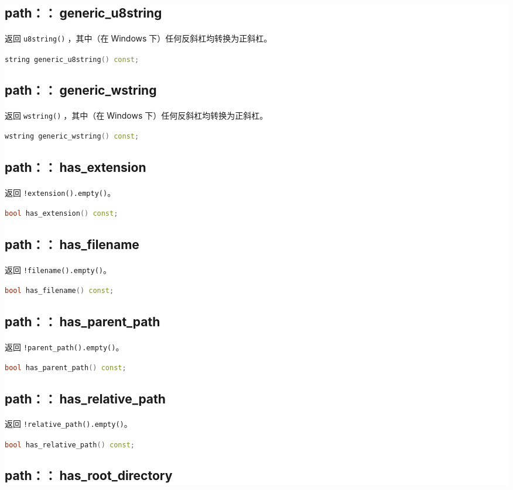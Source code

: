 ## <a name="pathgeneric_u8string"></a><a name="generic_u8string"></a> path：： generic_u8string

返回 `u8string()` ，其中（在 Windows 下）任何反斜杠均转换为正斜杠。

```cpp
string generic_u8string() const;
```

## <a name="pathgeneric_wstring"></a><a name="generic_wstring"></a> path：： generic_wstring

返回 `wstring()` ，其中（在 Windows 下）任何反斜杠均转换为正斜杠。

```cpp
wstring generic_wstring() const;
```

## <a name="pathhas_extension"></a><a name="has_extension"></a> path：： has_extension

返回 `!extension().empty()`。

```cpp
bool has_extension() const;
```

## <a name="pathhas_filename"></a><a name="has_filename"></a> path：： has_filename

返回 `!filename().empty()`。

```cpp
bool has_filename() const;
```

## <a name="pathhas_parent_path"></a><a name="has_parent_path"></a> path：： has_parent_path

返回 `!parent_path().empty()`。

```cpp
bool has_parent_path() const;
```

## <a name="pathhas_relative_path"></a><a name="has_relative_path"></a> path：： has_relative_path

返回 `!relative_path().empty()`。

```cpp
bool has_relative_path() const;
```

## <a name="pathhas_root_directory"></a><a name="has_root_directory"></a> path：： has_root_directory
